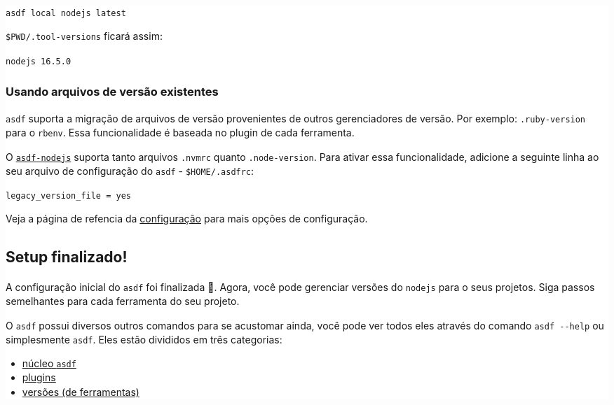 ```shell:no-line-numbers
asdf local nodejs latest
```

`$PWD/.tool-versions` ficará assim:

```text
nodejs 16.5.0
```

### Usando arquivos de versão existentes

`asdf` suporta a migração de arquivos de versão provenientes de outros gerenciadores de versão. Por exemplo: `.ruby-version` para o `rbenv`. Essa funcionalidade é baseada no plugin de cada ferramenta.

O [`asdf-nodejs`](https://github.com/asdf-vm/asdf-nodejs/) suporta tanto arquivos `.nvmrc` quanto `.node-version`. Para ativar essa funcionalidade, adicione a seguinte linha ao seu arquivo de configuração do `asdf` - `$HOME/.asdfrc`:

```text
legacy_version_file = yes
```

Veja a página de refencia da [configuração](/pt-br/manage/configuration.md) para mais opções de configuração.

## Setup finalizado!

A configuração inicial do `asdf` foi finalizada :tada:. Agora, você pode gerenciar versões do `nodejs` para o seus projetos. Siga passos semelhantes para cada ferramenta do seu projeto.

O `asdf` possui diversos outros comandos para se acustomar ainda, você pode ver todos eles através do comando `asdf --help` ou simplesmente `asdf`. Eles estão divididos em três categorias:

- [núcleo `asdf`](/pt-br/manage/core.md)
- [plugins](/pt-br/manage/plugins.md)
- [versões (de ferramentas)](/pt-br/manage/versions.md)
